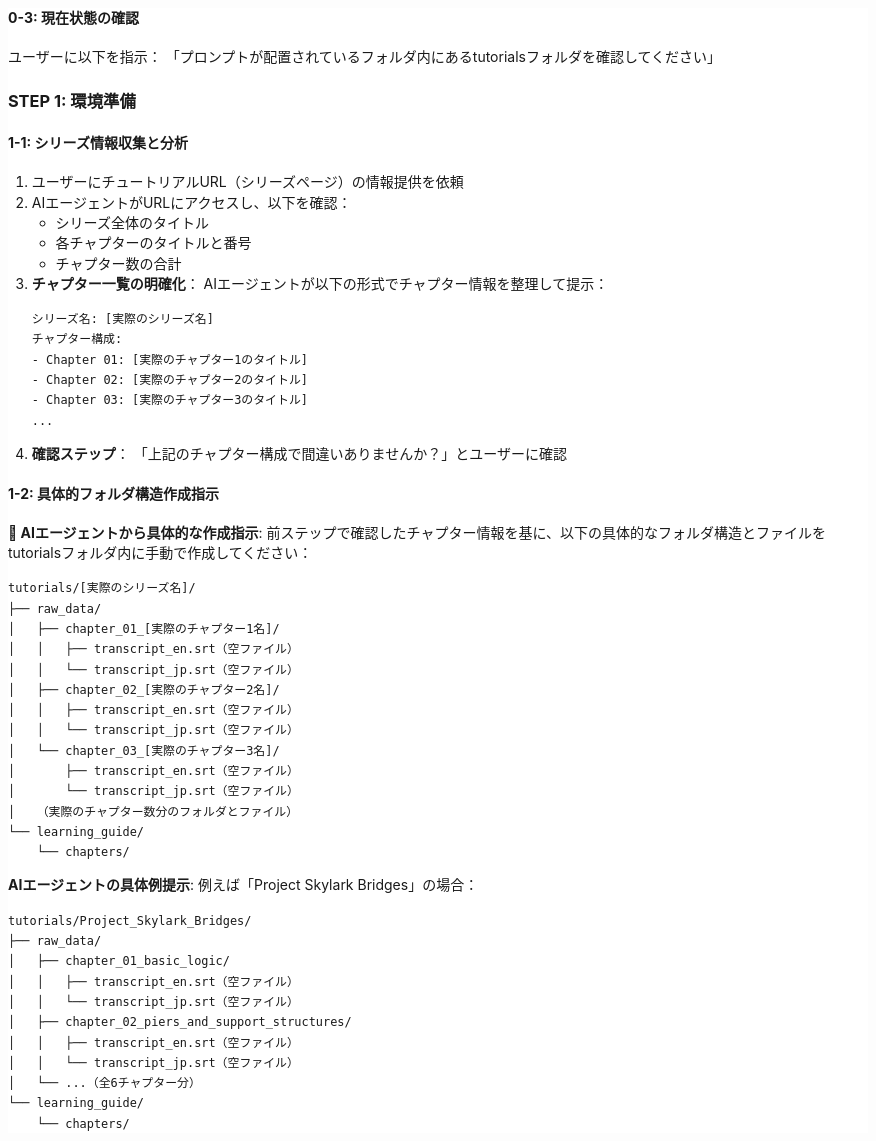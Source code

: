 #### 0-3: 現在状態の確認
ユーザーに以下を指示：
「プロンプトが配置されているフォルダ内にあるtutorialsフォルダを確認してください」

### STEP 1: 環境準備

#### 1-1: シリーズ情報収集と分析
1. ユーザーにチュートリアルURL（シリーズページ）の情報提供を依頼
2. AIエージェントがURLにアクセスし、以下を確認：
   - シリーズ全体のタイトル
   - 各チャプターのタイトルと番号
   - チャプター数の合計
3. **チャプター一覧の明確化**：
   AIエージェントが以下の形式でチャプター情報を整理して提示：
   ```
   シリーズ名: [実際のシリーズ名]
   チャプター構成:
   - Chapter 01: [実際のチャプター1のタイトル]
   - Chapter 02: [実際のチャプター2のタイトル]
   - Chapter 03: [実際のチャプター3のタイトル]
   ...
   ```
4. **確認ステップ**：
   「上記のチャプター構成で間違いありませんか？」とユーザーに確認

#### 1-2: 具体的フォルダ構造作成指示

**📁 AIエージェントから具体的な作成指示**:
前ステップで確認したチャプター情報を基に、以下の具体的なフォルダ構造とファイルをtutorialsフォルダ内に手動で作成してください：

```
tutorials/[実際のシリーズ名]/
├── raw_data/
│   ├── chapter_01_[実際のチャプター1名]/
│   │   ├── transcript_en.srt（空ファイル）
│   │   └── transcript_jp.srt（空ファイル）
│   ├── chapter_02_[実際のチャプター2名]/
│   │   ├── transcript_en.srt（空ファイル）
│   │   └── transcript_jp.srt（空ファイル）
│   └── chapter_03_[実際のチャプター3名]/
│       ├── transcript_en.srt（空ファイル）
│       └── transcript_jp.srt（空ファイル）
│   （実際のチャプター数分のフォルダとファイル）
└── learning_guide/
    └── chapters/
```

**AIエージェントの具体例提示**:
例えば「Project Skylark Bridges」の場合：
```
tutorials/Project_Skylark_Bridges/
├── raw_data/
│   ├── chapter_01_basic_logic/
│   │   ├── transcript_en.srt（空ファイル）
│   │   └── transcript_jp.srt（空ファイル）
│   ├── chapter_02_piers_and_support_structures/
│   │   ├── transcript_en.srt（空ファイル）
│   │   └── transcript_jp.srt（空ファイル）
│   └── ...（全6チャプター分）
└── learning_guide/
    └── chapters/
```
